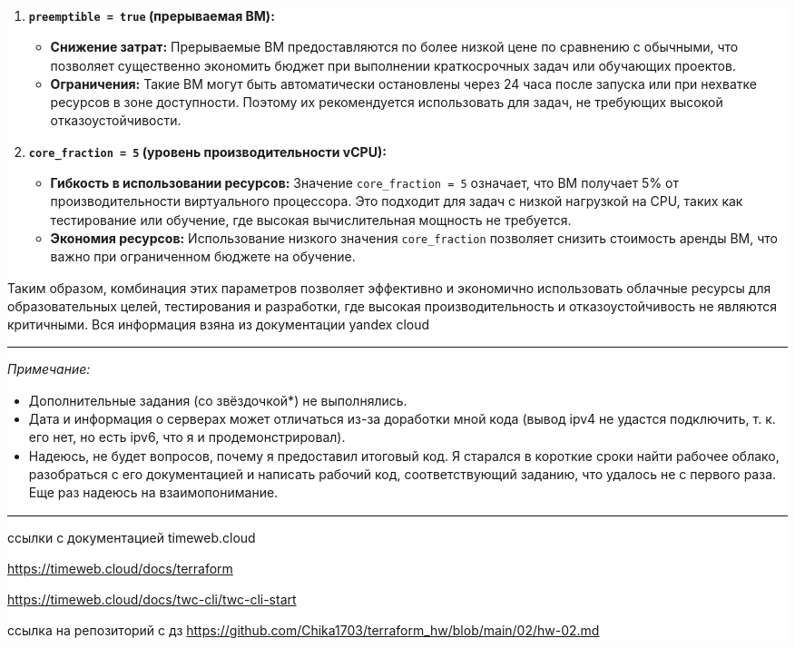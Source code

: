 1. **`preemptible = true` (прерываемая ВМ):**
   - **Снижение затрат:** Прерываемые ВМ предоставляются по более низкой цене по сравнению с обычными, что позволяет существенно экономить бюджет при выполнении краткосрочных задач или обучающих проектов.
   - **Ограничения:** Такие ВМ могут быть автоматически остановлены через 24 часа после запуска или при нехватке ресурсов в зоне доступности. Поэтому их рекомендуется использовать для задач, не требующих высокой отказоустойчивости.

2. **`core_fraction = 5` (уровень производительности vCPU):**
   - **Гибкость в использовании ресурсов:** Значение `core_fraction = 5` означает, что ВМ получает 5% от производительности виртуального процессора. Это подходит для задач с низкой нагрузкой на CPU, таких как тестирование или обучение, где высокая вычислительная мощность не требуется.
   - **Экономия ресурсов:** Использование низкого значения `core_fraction` позволяет снизить стоимость аренды ВМ, что важно при ограниченном бюджете на обучение.

Таким образом, комбинация этих параметров позволяет эффективно и экономично использовать облачные ресурсы для образовательных целей, тестирования и разработки, где высокая производительность и отказоустойчивость не являются критичными.
Вся информация взяна из документации yandex cloud

---

*Примечание:*
* Дополнительные задания (со звёздочкой*) не выполнялись.
* Дата и информация о серверах может отличаться из-за доработки мной кода (вывод ipv4 не удастся подключить, т. к. его нет, но есть ipv6, что я и продемонстрировал).
* Надеюсь, не будет вопросов, почему я предоставил итоговый код. Я старался в короткие сроки найти рабочее облако, разобраться с его документацией и написать рабочий код, соответствующий заданию, что удалось не с первого раза. Еще раз надеюсь на взаимопонимание.

---

ссылки с документацией timeweb.cloud

https://timeweb.cloud/docs/terraform

https://timeweb.cloud/docs/twc-cli/twc-cli-start

ссылка на репозиторий с дз https://github.com/Chika1703/terraform_hw/blob/main/02/hw-02.md
